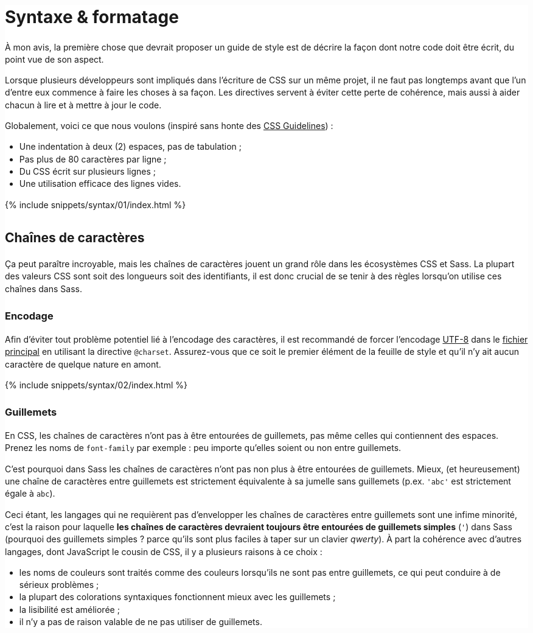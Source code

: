 
# Syntaxe & formatage

À mon avis, la première chose que devrait proposer un guide de style est de décrire la façon dont notre code doit être écrit, du point vue de son aspect.

Lorsque plusieurs développeurs sont impliqués dans l’écriture de CSS sur un même projet, il ne faut pas longtemps avant que l’un d’entre eux commence à faire les choses à sa façon. Les directives servent à éviter cette perte de cohérence, mais aussi à aider chacun à lire et à mettre à jour le code.

Globalement, voici ce que nous voulons (inspiré sans honte des [CSS Guidelines](http://cssguidelin.es/#syntax-and-formatting))&nbsp;:

* Une indentation à deux (2) espaces, pas de tabulation ;
* Pas plus de 80 caractères par ligne ;
* Du CSS écrit sur plusieurs lignes ;
* Une utilisation efficace des lignes vides.

{% include snippets/syntax/01/index.html %}

## Chaînes de caractères

Ça peut paraître incroyable, mais les chaînes de caractères jouent un grand rôle dans les écosystèmes CSS et Sass. La plupart des valeurs CSS sont soit des longueurs soit des identifiants, il est donc crucial de se tenir à des règles lorsqu’on utilise ces chaînes dans Sass.

### Encodage

Afin d’éviter tout problème potentiel lié à l’encodage des caractères, il est recommandé de forcer l’encodage [UTF-8](http://fr.wikipedia.org/wiki/UTF-8) dans le [fichier principal](#fichier-principal) en utilisant la directive `@charset`. Assurez-vous que ce soit le premier élément de la feuille de style et qu’il n’y ait aucun caractère de quelque nature en amont.

{% include snippets/syntax/02/index.html %}

### Guillemets

En CSS, les chaînes de caractères n’ont pas à être entourées de guillemets, pas même celles qui contiennent des espaces. Prenez les noms de `font-family` par exemple&nbsp;: peu importe qu’elles soient ou non entre guillemets.

C’est pourquoi dans Sass les chaînes de caractères n’ont pas non plus à être entourées de guillemets. Mieux, (et heureusement) une chaîne de caractères entre guillemets est strictement équivalente à sa jumelle sans guillemets (p.ex. `'abc'` est strictement égale à `abc`).

Ceci étant, les langages qui ne requièrent pas d’envelopper les chaînes de caractères entre guillemets sont une infime minorité, c’est la raison pour laquelle **les chaînes de caractères devraient toujours être entourées de guillemets simples** (`'`) dans Sass (pourquoi des guillemets simples&nbsp;? parce qu’ils sont plus faciles à taper sur un clavier *qwerty*). À part la cohérence avec d’autres langages, dont JavaScript le cousin de CSS, il y a plusieurs raisons à ce choix&nbsp;:

* les noms de couleurs sont traités comme des couleurs lorsqu’ils ne sont pas entre guillemets, ce qui peut conduire à de sérieux problèmes&nbsp;;
* la plupart des colorations syntaxiques fonctionnent mieux avec les guillemets&nbsp;;
* la lisibilité est améliorée&nbsp;;
* il n’y a pas de raison valable de ne pas utiliser de guillemets.
